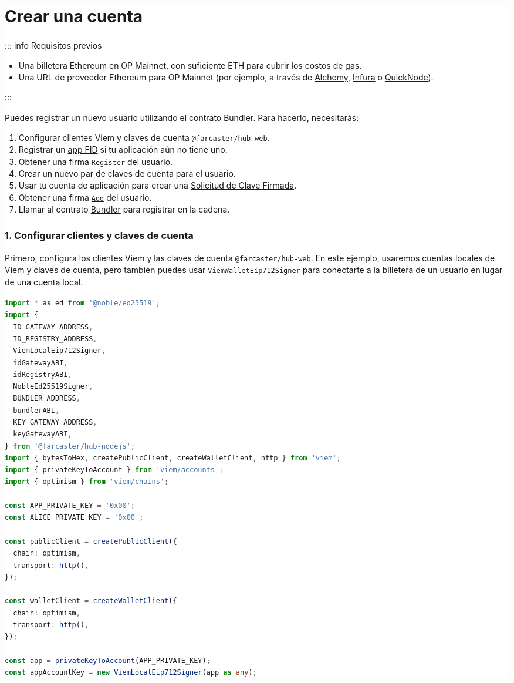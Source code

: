 # Crear una cuenta

::: info Requisitos previos

- Una billetera Ethereum en OP Mainnet, con suficiente ETH para cubrir los costos de gas.
- Una URL de proveedor Ethereum para OP Mainnet (por ejemplo, a través de [Alchemy](https://www.alchemy.com/), [Infura](https://www.infura.io/) o [QuickNode](https://www.quicknode.com/)).

:::

Puedes registrar un nuevo usuario utilizando el contrato Bundler. Para hacerlo, necesitarás:

1. Configurar clientes [Viem](https://viem.sh/) y claves de cuenta [`@farcaster/hub-web`](https://www.npmjs.com/package/@farcaster/hub-web).
2. Registrar un [app FID](/es/reference/contracts/faq#what-is-an-app-fid-how-do-i-get-one) si tu aplicación aún no tiene uno.
3. Obtener una firma [`Register`](/es/reference/contracts/reference/id-gateway#register-signature) del usuario.
4. Crear un nuevo par de claves de cuenta para el usuario.
5. Usar tu cuenta de aplicación para crear una [Solicitud de Clave Firmada](/es/reference/contracts/reference/signed-key-request-validator).
6. Obtener una firma [`Add`](/es/reference/contracts/reference/key-gateway#add-signature) del usuario.
7. Llamar al contrato [Bundler](https://docs.farcaster.xyz/reference/contracts/reference/bundler#register) para registrar en la cadena.

### 1. Configurar clientes y claves de cuenta

Primero, configura los clientes Viem y las claves de cuenta `@farcaster/hub-web`. En este ejemplo, usaremos cuentas locales de Viem y claves de cuenta, pero también puedes usar `ViemWalletEip712Signer` para conectarte a la billetera de un usuario en lugar de una cuenta local.

```ts
import * as ed from '@noble/ed25519';
import {
  ID_GATEWAY_ADDRESS,
  ID_REGISTRY_ADDRESS,
  ViemLocalEip712Signer,
  idGatewayABI,
  idRegistryABI,
  NobleEd25519Signer,
  BUNDLER_ADDRESS,
  bundlerABI,
  KEY_GATEWAY_ADDRESS,
  keyGatewayABI,
} from '@farcaster/hub-nodejs';
import { bytesToHex, createPublicClient, createWalletClient, http } from 'viem';
import { privateKeyToAccount } from 'viem/accounts';
import { optimism } from 'viem/chains';

const APP_PRIVATE_KEY = '0x00';
const ALICE_PRIVATE_KEY = '0x00';

const publicClient = createPublicClient({
  chain: optimism,
  transport: http(),
});

const walletClient = createWalletClient({
  chain: optimism,
  transport: http(),
});

const app = privateKeyToAccount(APP_PRIVATE_KEY);
const appAccountKey = new ViemLocalEip712Signer(app as any);
```